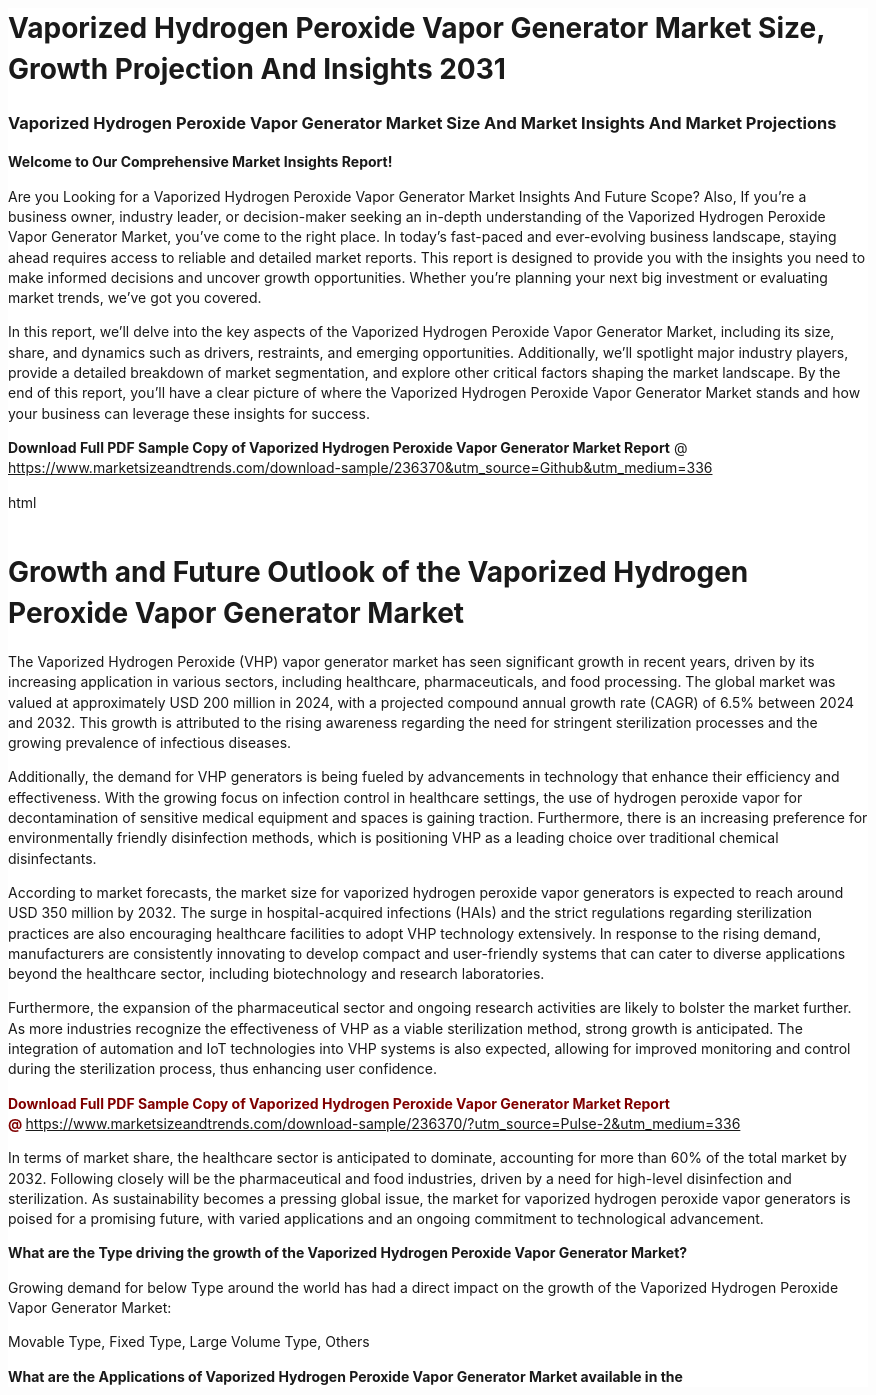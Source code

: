 <h1> Vaporized Hydrogen Peroxide Vapor Generator Market Size, Growth Projection And Insights 2031</h1><div class="" data-test-id=""><h3><span class="">Vaporized Hydrogen Peroxide Vapor Generator Market Size And Market Insights And Market Projections</span></h3></div><div class="" data-test-id=""><p><strong>Welcome to Our Comprehensive Market Insights Report!</strong></p><p>Are you Looking for a Vaporized Hydrogen Peroxide Vapor Generator Market Insights And Future Scope? Also, If you&rsquo;re a business owner, industry leader, or decision-maker seeking an in-depth understanding of the Vaporized Hydrogen Peroxide Vapor Generator Market, you&rsquo;ve come to the right place. In today&rsquo;s fast-paced and ever-evolving business landscape, staying ahead requires access to reliable and detailed market reports. This report is designed to provide you with the insights you need to make informed decisions and uncover growth opportunities. Whether you&rsquo;re planning your next big investment or evaluating market trends, we&rsquo;ve got you covered.</p><p>In this report, we&rsquo;ll delve into the key aspects of the Vaporized Hydrogen Peroxide Vapor Generator Market, including its size, share, and dynamics such as drivers, restraints, and emerging opportunities. Additionally, we&rsquo;ll spotlight major industry players, provide a detailed breakdown of market segmentation, and explore other critical factors shaping the market landscape. By the end of this report, you&rsquo;ll have a clear picture of where the Vaporized Hydrogen Peroxide Vapor Generator Market stands and how your business can leverage these insights for success.</p><p><strong>Download Full PDF Sample Copy of Vaporized Hydrogen Peroxide Vapor Generator Market Report</strong> @ <a href="https://www.marketsizeandtrends.com/download-sample/236370&utm_source=Github&utm_medium=336" target="_blank">https://www.marketsizeandtrends.com/download-sample/236370&utm_source=Github&utm_medium=336</a></p></div><div class="" data-test-id=""><p><span class="">html<!DOCTYPE html><html lang="en"><head>    <meta charset="UTF-8">    <meta name="viewport" content="width=device-width, initial-scale=1.0">    <title>Vaporized Hydrogen Peroxide Market Growth</title></head><body>    <h1>Growth and Future Outlook of the Vaporized Hydrogen Peroxide Vapor Generator Market</h1>    <p>The Vaporized Hydrogen Peroxide (VHP) vapor generator market has seen significant growth in recent years, driven by its increasing application in various sectors, including healthcare, pharmaceuticals, and food processing. The global market was valued at approximately USD 200 million in 2024, with a projected compound annual growth rate (CAGR) of 6.5% between 2024 and 2032. This growth is attributed to the rising awareness regarding the need for stringent sterilization processes and the growing prevalence of infectious diseases.</p>    <p>Additionally, the demand for VHP generators is being fueled by advancements in technology that enhance their efficiency and effectiveness. With the growing focus on infection control in healthcare settings, the use of hydrogen peroxide vapor for decontamination of sensitive medical equipment and spaces is gaining traction. Furthermore, there is an increasing preference for environmentally friendly disinfection methods, which is positioning VHP as a leading choice over traditional chemical disinfectants.</p>    <p>According to market forecasts, the market size for vaporized hydrogen peroxide vapor generators is expected to reach around USD 350 million by 2032. The surge in hospital-acquired infections (HAIs) and the strict regulations regarding sterilization practices are also encouraging healthcare facilities to adopt VHP technology extensively. In response to the rising demand, manufacturers are consistently innovating to develop compact and user-friendly systems that can cater to diverse applications beyond the healthcare sector, including biotechnology and research laboratories.</p>    <p>Furthermore, the expansion of the pharmaceutical sector and ongoing research activities are likely to bolster the market further. As more industries recognize the effectiveness of VHP as a viable sterilization method, strong growth is anticipated. The integration of automation and IoT technologies into VHP systems is also expected, allowing for improved monitoring and control during the sterilization process, thus enhancing user confidence.</p>    <p><strong><span style="color: #800000;">Download Full PDF Sample Copy of Vaporized Hydrogen Peroxide Vapor Generator Market Report @</span>&nbsp;</strong><a href="https://www.marketsizeandtrends.com/download-sample/236370/?utm_source=Pulse-2&amp;utm_medium=336">https://www.marketsizeandtrends.com/download-sample/236370/?utm_source=Pulse-2&amp;utm_medium=336</a></p>    <p>In terms of market share, the healthcare sector is anticipated to dominate, accounting for more than 60% of the total market by 2032. Following closely will be the pharmaceutical and food industries, driven by a need for high-level disinfection and sterilization. As sustainability becomes a pressing global issue, the market for vaporized hydrogen peroxide vapor generators is poised for a promising future, with varied applications and an ongoing commitment to technological advancement.</p></body></html></span></p><p><strong><span class="">What are the&nbsp;Type driving the growth of the Vaporized Hydrogen Peroxide Vapor Generator Market?</span></strong></p></div><div class="" data-test-id=""><p><span class="">Growing demand for below Type around the world has had a direct impact on the growth of the Vaporized Hydrogen Peroxide Vapor Generator Market:</span></p></div><div class="" data-test-id=""><p>Movable Type, Fixed Type, Large Volume Type, Others</p><p><span class=""><strong>What are the&nbsp;Applications&nbsp;of Vaporized Hydrogen Peroxide Vapor Generator Market available in the